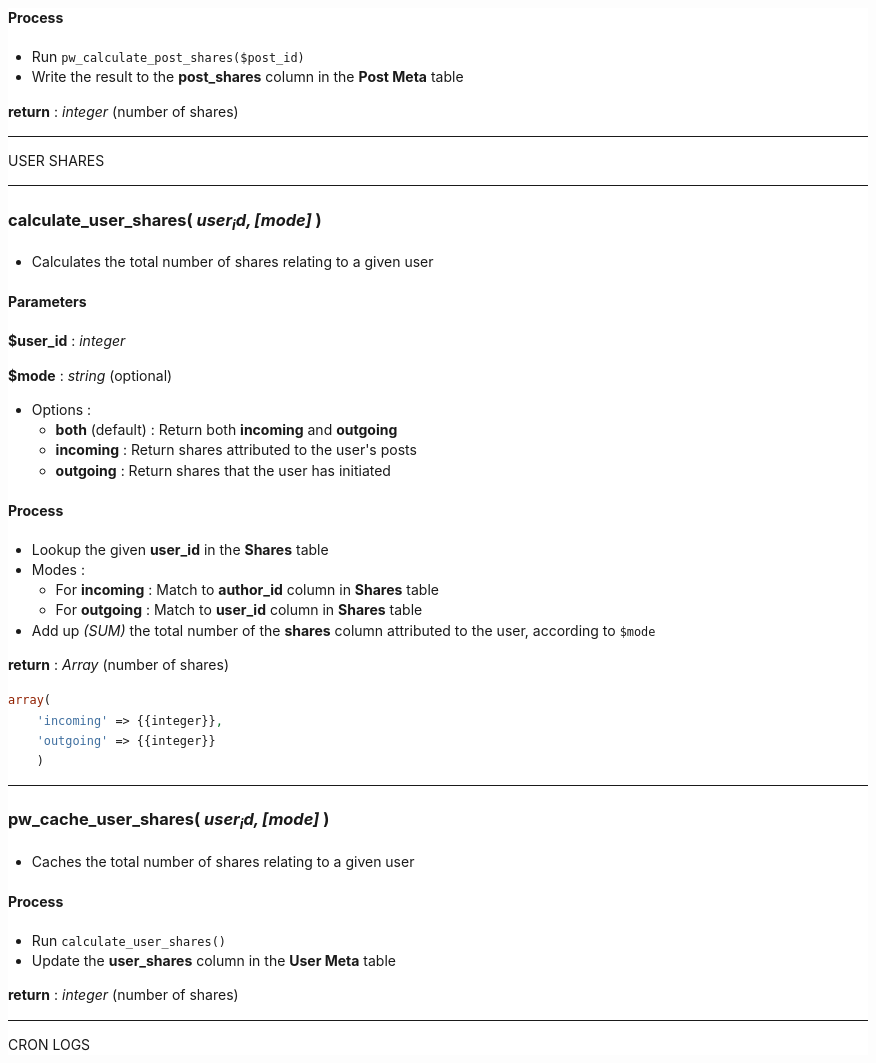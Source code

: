 #### Process
- Run `pw_calculate_post_shares($post_id)`
- Write the result to the __post_shares__ column in the __Post Meta__ table

__return__ : *integer* (number of shares)

------

USER SHARES

------

### calculate_user_shares( *$user_id, [$mode]* )
- Calculates the total number of shares relating to a given user

#### Parameters
__$user_id__ : *integer*

__$mode__ : *string* (optional)
- Options :
    - __both__ (default) : Return both __incoming__ and __outgoing__ 
    - __incoming__ : Return shares attributed to the user's posts  
    - __outgoing__ : Return shares that the user has initiated

#### Process
- Lookup the given __user_id__ in the __Shares__ table
- Modes :
    - For __incoming__ : Match to __author_id__ column in __Shares__ table 
    - For __outgoing__ : Match to __user_id__ column in __Shares__ table
- Add up *(SUM)* the total number of the __shares__ column attributed to the user, according to `$mode`

__return__ : *Array* (number of shares)

```php
array(
    'incoming' => {{integer}},
    'outgoing' => {{integer}}
    )
```

------

### pw_cache_user_shares( *$user_id, [$mode]* )
- Caches the total number of shares relating to a given user

#### Process
- Run `calculate_user_shares()`
- Update the __user_shares__ column in the __User Meta__ table

__return__ : *integer* (number of shares)

------

CRON LOGS

